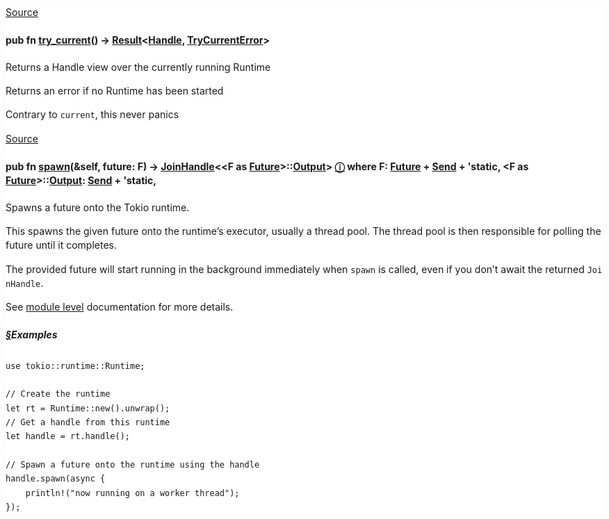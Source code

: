 [Source](https://docs.rs/tokio/1.44.1/x86_64-unknown-linux-gnu/src/tokio/runtime/handle.rs.html#150)

#### pub fn [try\_current](#method.try_current)() -> [Result](https://doc.rust-lang.org/nightly/core/result/enum.Result.html "enum core::result::Result")<[Handle](struct.TokioHandle.html.md "struct tauri::async_runtime::TokioHandle"), [TryCurrentError](https://docs.rs/tokio/1.44.1/x86_64-unknown-linux-gnu/tokio/runtime/handle/struct.TryCurrentError.html "struct tokio::runtime::handle::TryCurrentError")>

Returns a Handle view over the currently running Runtime

Returns an error if no Runtime has been started

Contrary to `current`, this never panics

[Source](https://docs.rs/tokio/1.44.1/x86_64-unknown-linux-gnu/src/tokio/runtime/handle.rs.html#188-191)

#### pub fn [spawn](#method.spawn)<F>(&self, future: F) -> [JoinHandle](struct.TokioJoinHandle.html.md "struct tauri::async_runtime::TokioJoinHandle")<<F as [Future](https://doc.rust-lang.org/nightly/core/future/future/trait.Future.html "trait core::future::future::Future")>::[Output](https://doc.rust-lang.org/nightly/core/future/future/trait.Future.html#associatedtype.Output "type core::future::future::Future::Output")> [ⓘ](#) where F: [Future](https://doc.rust-lang.org/nightly/core/future/future/trait.Future.html "trait core::future::future::Future") + [Send](https://doc.rust-lang.org/nightly/core/marker/trait.Send.html "trait core::marker::Send") + 'static, <F as [Future](https://doc.rust-lang.org/nightly/core/future/future/trait.Future.html "trait core::future::future::Future")>::[Output](https://doc.rust-lang.org/nightly/core/future/future/trait.Future.html#associatedtype.Output "type core::future::future::Future::Output"): [Send](https://doc.rust-lang.org/nightly/core/marker/trait.Send.html "trait core::marker::Send") + 'static,

Spawns a future onto the Tokio runtime.

This spawns the given future onto the runtime’s executor, usually a
thread pool. The thread pool is then responsible for polling the future
until it completes.

The provided future will start running in the background immediately
when `spawn` is called, even if you don’t await the returned
`JoinHandle`.

See [module level](index.html.md) documentation for more details.

##### [§](#examples-2)Examples

```
use tokio::runtime::Runtime;

// Create the runtime
let rt = Runtime::new().unwrap();
// Get a handle from this runtime
let handle = rt.handle();

// Spawn a future onto the runtime using the handle
handle.spawn(async {
    println!("now running on a worker thread");
});
```

